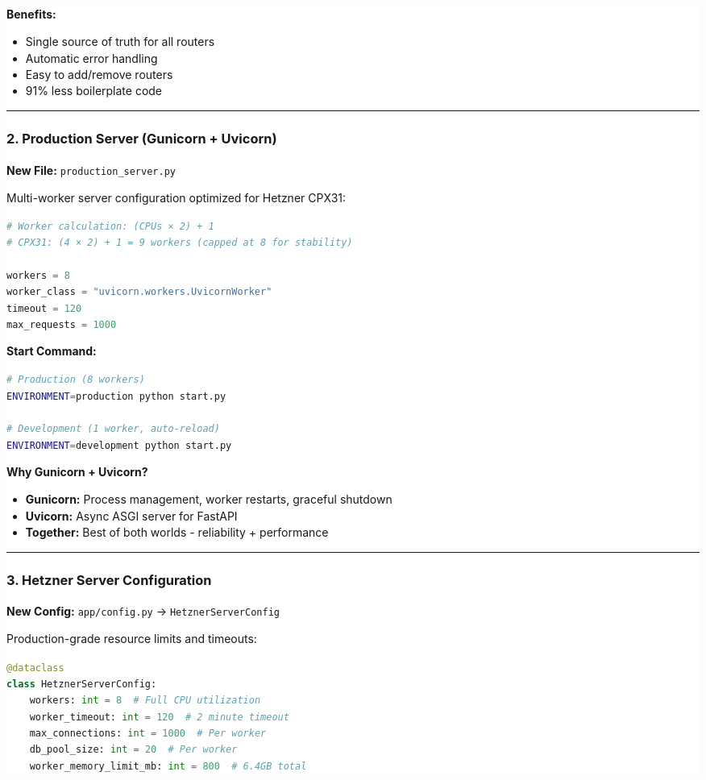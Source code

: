 **Benefits:**
- Single source of truth for all routers
- Automatic error handling
- Easy to add/remove routers
- 91% less boilerplate code

---

### 2. Production Server (Gunicorn + Uvicorn)

**New File:** `production_server.py`

Multi-worker server configuration optimized for Hetzner CPX31:

```python
# Worker calculation: (CPUs × 2) + 1
# CPX31: (4 × 2) + 1 = 9 workers (capped at 8 for stability)

workers = 8
worker_class = "uvicorn.workers.UvicornWorker"
timeout = 120
max_requests = 1000
```

**Start Command:**
```bash
# Production (8 workers)
ENVIRONMENT=production python start.py

# Development (1 worker, auto-reload)
ENVIRONMENT=development python start.py
```

**Why Gunicorn + Uvicorn?**
- **Gunicorn:** Process management, worker restarts, graceful shutdown
- **Uvicorn:** Async ASGI server for FastAPI
- **Together:** Best of both worlds - reliability + performance

---

### 3. Hetzner Server Configuration

**New Config:** `app/config.py` → `HetznerServerConfig`

Production-grade resource limits and timeouts:

```python
@dataclass
class HetznerServerConfig:
    workers: int = 8  # Full CPU utilization
    worker_timeout: int = 120  # 2 minute timeout
    max_connections: int = 1000  # Per worker
    db_pool_size: int = 20  # Per worker
    worker_memory_limit_mb: int = 800  # 6.4GB total
```
